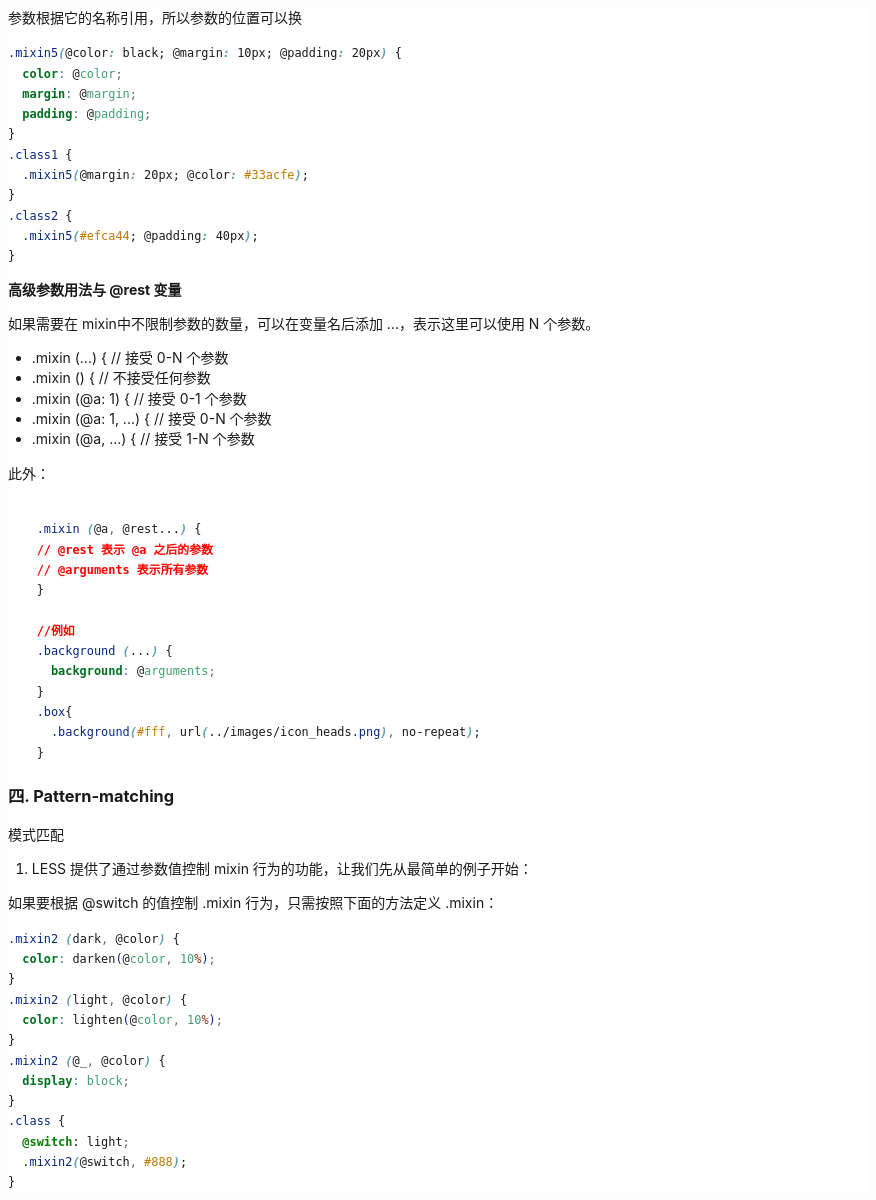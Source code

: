 参数根据它的名称引用，所以参数的位置可以换

```css
.mixin5(@color: black; @margin: 10px; @padding: 20px) {
  color: @color;
  margin: @margin;
  padding: @padding;
}
.class1 {
  .mixin5(@margin: 20px; @color: #33acfe);
}
.class2 {
  .mixin5(#efca44; @padding: 40px);
}
```

**高级参数用法与 @rest 变量**

如果需要在 mixin中不限制参数的数量，可以在变量名后添加 ...，表示这里可以使用 N 个参数。


- .mixin (...) {        // 接受 0-N 个参数
- .mixin () {           // 不接受任何参数
- .mixin (@a: 1) {      // 接受 0-1 个参数
- .mixin (@a: 1, ...) { // 接受 0-N 个参数
- .mixin (@a, ...) {    // 接受 1-N 个参数


此外：

```css

    .mixin (@a, @rest...) {
    // @rest 表示 @a 之后的参数
    // @arguments 表示所有参数
    }
    
    //例如
    .background (...) {
      background: @arguments;
    }
    .box{
      .background(#fff, url(../images/icon_heads.png), no-repeat);
    }
```


### 四. Pattern-matching
模式匹配


1. LESS 提供了通过参数值控制 mixin 行为的功能，让我们先从最简单的例子开始：

如果要根据 @switch 的值控制 .mixin 行为，只需按照下面的方法定义 .mixin：

```css
.mixin2 (dark, @color) {
  color: darken(@color, 10%);
}
.mixin2 (light, @color) {
  color: lighten(@color, 10%);
}
.mixin2 (@_, @color) {
  display: block;
}
.class {
  @switch: light;
  .mixin2(@switch, #888);
}
```
